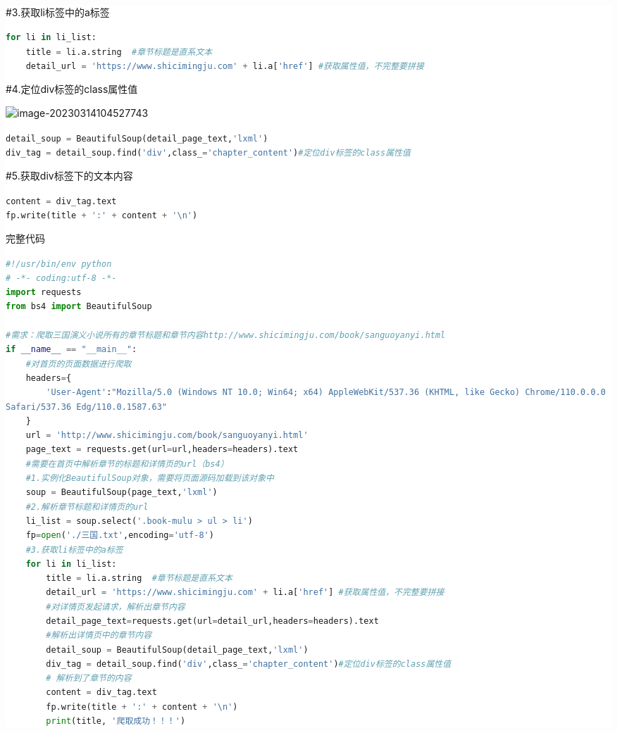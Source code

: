 #3.获取li标签中的a标签

```python
for li in li_list:
	title = li.a.string  #章节标题是直系文本
	detail_url = 'https://www.shicimingju.com' + li.a['href'] #获取属性值，不完整要拼接
```

#4.定位div标签的class属性值

![image-20230314104527743](C:\Users\gaofan\AppData\Roaming\Typora\typora-user-images\image-20230314104527743.png)

```python
detail_soup = BeautifulSoup(detail_page_text,'lxml')
div_tag = detail_soup.find('div',class_='chapter_content')#定位div标签的class属性值
```

#5.获取div标签下的文本内容

```python
content = div_tag.text
fp.write(title + ':' + content + '\n')
```

完整代码

```python
#!/usr/bin/env python 
# -*- coding:utf-8 -*-
import requests
from bs4 import BeautifulSoup

#需求：爬取三国演义小说所有的章节标题和章节内容http://www.shicimingju.com/book/sanguoyanyi.html
if __name__ == "__main__":
    #对首页的页面数据进行爬取
    headers={
        'User-Agent':"Mozilla/5.0 (Windows NT 10.0; Win64; x64) AppleWebKit/537.36 (KHTML, like Gecko) Chrome/110.0.0.0 Safari/537.36 Edg/110.0.1587.63"
    }
    url = 'http://www.shicimingju.com/book/sanguoyanyi.html'
    page_text = requests.get(url=url,headers=headers).text
    #需要在首页中解析章节的标题和详情页的url（bs4）
    #1.实例化BeautifulSoup对象，需要将页面源码加载到该对象中
    soup = BeautifulSoup(page_text,'lxml')
    #2.解析章节标题和详情页的url
    li_list = soup.select('.book-mulu > ul > li')
    fp=open('./三国.txt',encoding='utf-8')
    #3.获取li标签中的a标签
    for li in li_list:
        title = li.a.string  #章节标题是直系文本
        detail_url = 'https://www.shicimingju.com' + li.a['href'] #获取属性值，不完整要拼接
        #对详情页发起请求，解析出章节内容
        detail_page_text=requests.get(url=detail_url,headers=headers).text
        #解析出详情页中的章节内容
        detail_soup = BeautifulSoup(detail_page_text,'lxml')
        div_tag = detail_soup.find('div',class_='chapter_content')#定位div标签的class属性值
        # 解析到了章节的内容
        content = div_tag.text
        fp.write(title + ':' + content + '\n')
        print(title, '爬取成功！！！')

```
